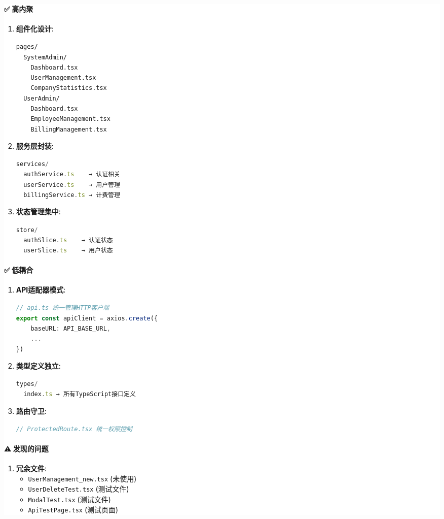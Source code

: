 #### ✅ 高内聚

1. **组件化设计**:
   ```
   pages/
     SystemAdmin/
       Dashboard.tsx
       UserManagement.tsx
       CompanyStatistics.tsx
     UserAdmin/
       Dashboard.tsx
       EmployeeManagement.tsx
       BillingManagement.tsx
   ```

2. **服务层封装**:
   ```typescript
   services/
     authService.ts    → 认证相关
     userService.ts    → 用户管理
     billingService.ts → 计费管理
   ```

3. **状态管理集中**:
   ```typescript
   store/
     authSlice.ts    → 认证状态
     userSlice.ts    → 用户状态
   ```

#### ✅ 低耦合

1. **API适配器模式**:
   ```typescript
   // api.ts 统一管理HTTP客户端
   export const apiClient = axios.create({
       baseURL: API_BASE_URL,
       ...
   })
   ```

2. **类型定义独立**:
   ```typescript
   types/
     index.ts → 所有TypeScript接口定义
   ```

3. **路由守卫**:
   ```typescript
   // ProtectedRoute.tsx 统一权限控制
   ```

#### ⚠️ 发现的问题

1. **冗余文件**:
   - `UserManagement_new.tsx` (未使用)
   - `UserDeleteTest.tsx` (测试文件)
   - `ModalTest.tsx` (测试文件)
   - `ApiTestPage.tsx` (测试页面)
